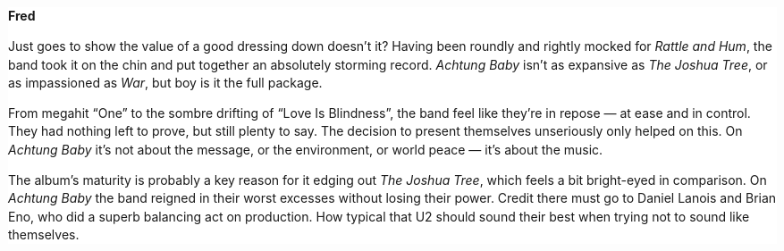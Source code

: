 **Fred**

Just goes to show the value of a good dressing down doesn’t it? Having been roundly and rightly mocked for *Rattle and Hum*, the band took it on the chin and put together an absolutely storming record. *Achtung Baby* isn’t as expansive as *The Joshua Tree*, or as impassioned as *War*, but boy is it the full package.

From megahit “One” to the sombre drifting of “Love Is Blindness”, the band feel like they’re in repose — at ease and in control. They had nothing left to prove, but still plenty to say. The decision to present themselves unseriously only helped on this. On *Achtung Baby* it’s not about the message, or the environment, or world peace — it’s about the music.

The album’s maturity is probably a key reason for it edging out *The Joshua Tree*, which feels a bit bright-eyed in comparison. On *Achtung Baby* the band reigned in their worst excesses without losing their power. Credit there must go to Daniel Lanois and Brian Eno, who did a superb balancing act on production. How typical that U2 should sound their best when trying not to sound like themselves.